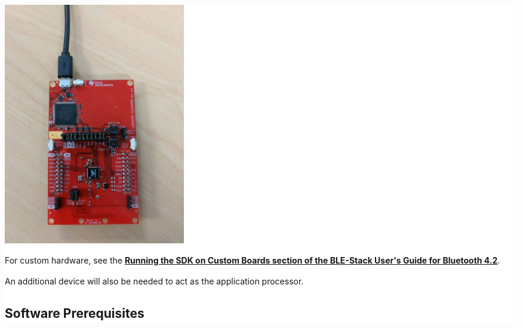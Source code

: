 <img src="resource/hardware_setup.jpg" width="300" height="400" />

For custom hardware, see the [**Running the SDK on Custom Boards section of the
BLE-Stack User's Guide for Bluetooth 4.2**](../../../../../docs/blestack/ble_user_guide/html/ble-stack/index.html#running-the-sdk-on-custom-boards).

An additional device will also be needed to act as the application processor.

## <a name="Software Prerequisites"></a>Software Prerequisites
